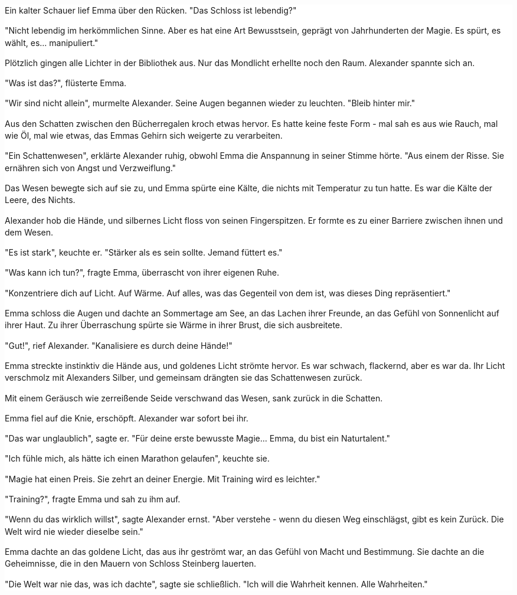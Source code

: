 Ein kalter Schauer lief Emma über den Rücken. "Das Schloss ist lebendig?"

"Nicht lebendig im herkömmlichen Sinne. Aber es hat eine Art Bewusstsein, geprägt von Jahrhunderten der Magie. Es spürt, es wählt, es... manipuliert."

Plötzlich gingen alle Lichter in der Bibliothek aus. Nur das Mondlicht erhellte noch den Raum. Alexander spannte sich an.

"Was ist das?", flüsterte Emma.

"Wir sind nicht allein", murmelte Alexander. Seine Augen begannen wieder zu leuchten. "Bleib hinter mir."

Aus den Schatten zwischen den Bücherregalen kroch etwas hervor. Es hatte keine feste Form - mal sah es aus wie Rauch, mal wie Öl, mal wie etwas, das Emmas Gehirn sich weigerte zu verarbeiten.

"Ein Schattenwesen", erklärte Alexander ruhig, obwohl Emma die Anspannung in seiner Stimme hörte. "Aus einem der Risse. Sie ernähren sich von Angst und Verzweiflung."

Das Wesen bewegte sich auf sie zu, und Emma spürte eine Kälte, die nichts mit Temperatur zu tun hatte. Es war die Kälte der Leere, des Nichts.

Alexander hob die Hände, und silbernes Licht floss von seinen Fingerspitzen. Er formte es zu einer Barriere zwischen ihnen und dem Wesen.

"Es ist stark", keuchte er. "Stärker als es sein sollte. Jemand füttert es."

"Was kann ich tun?", fragte Emma, überrascht von ihrer eigenen Ruhe.

"Konzentriere dich auf Licht. Auf Wärme. Auf alles, was das Gegenteil von dem ist, was dieses Ding repräsentiert."

Emma schloss die Augen und dachte an Sommertage am See, an das Lachen ihrer Freunde, an das Gefühl von Sonnenlicht auf ihrer Haut. Zu ihrer Überraschung spürte sie Wärme in ihrer Brust, die sich ausbreitete.

"Gut!", rief Alexander. "Kanalisiere es durch deine Hände!"

Emma streckte instinktiv die Hände aus, und goldenes Licht strömte hervor. Es war schwach, flackernd, aber es war da. Ihr Licht verschmolz mit Alexanders Silber, und gemeinsam drängten sie das Schattenwesen zurück.

Mit einem Geräusch wie zerreißende Seide verschwand das Wesen, sank zurück in die Schatten.

Emma fiel auf die Knie, erschöpft. Alexander war sofort bei ihr.

"Das war unglaublich", sagte er. "Für deine erste bewusste Magie... Emma, du bist ein Naturtalent."

"Ich fühle mich, als hätte ich einen Marathon gelaufen", keuchte sie.

"Magie hat einen Preis. Sie zehrt an deiner Energie. Mit Training wird es leichter."

"Training?", fragte Emma und sah zu ihm auf.

"Wenn du das wirklich willst", sagte Alexander ernst. "Aber verstehe - wenn du diesen Weg einschlägst, gibt es kein Zurück. Die Welt wird nie wieder dieselbe sein."

Emma dachte an das goldene Licht, das aus ihr geströmt war, an das Gefühl von Macht und Bestimmung. Sie dachte an die Geheimnisse, die in den Mauern von Schloss Steinberg lauerten.

"Die Welt war nie das, was ich dachte", sagte sie schließlich. "Ich will die Wahrheit kennen. Alle Wahrheiten."
